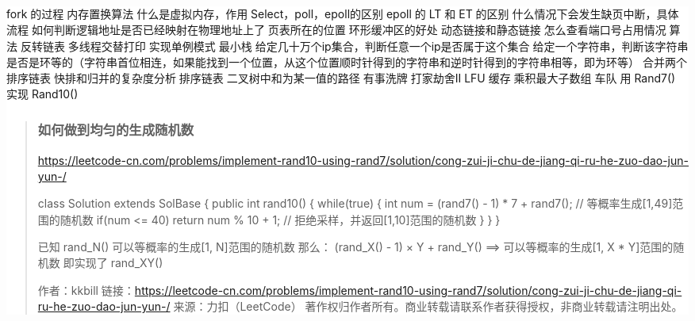 fork 的过程
内存置换算法
什么是虚拟内存，作用
Select，poll，epoll的区别
epoll 的 LT 和 ET 的区别
什么情况下会发生缺页中断，具体流程
如何判断逻辑地址是否已经映射在物理地址上了
页表所在的位置
环形缓冲区的好处
动态链接和静态链接
怎么查看端口号占用情况
算法
反转链表
多线程交替打印
实现单例模式
最小栈
给定几十万个ip集合，判断任意一个ip是否属于这个集合
给定一个字符串，判断该字符串是否是环等的（字符串首位相连，如果能找到一个位置，从这个位置顺时针得到的字符串和逆时针得到的字符串相等，即为环等）
合并两个排序链表
快排和归并的复杂度分析
排序链表
二叉树中和为某一值的路径
有事洗牌
打家劫舍II
LFU 缓存
乘积最大子数组
车队
用 Rand7() 实现 Rand10()

>  ### 如何做到均匀的生成随机数
>
>  https://leetcode-cn.com/problems/implement-rand10-using-rand7/solution/cong-zui-ji-chu-de-jiang-qi-ru-he-zuo-dao-jun-yun-/
>
>  class Solution extends SolBase {
>      public int rand10() {
>          while(true) {
>              int num = (rand7() - 1) * 7 + rand7(); // 等概率生成[1,49]范围的随机数
>              if(num <= 40) return num % 10 + 1; // 拒绝采样，并返回[1,10]范围的随机数
>          }
>      }
>  }
>
>  已知 rand_N() 可以等概率的生成[1, N]范围的随机数
>  那么：
>  (rand_X() - 1) × Y + rand_Y() ==> 可以等概率的生成[1, X * Y]范围的随机数
>  即实现了 rand_XY()
>
>  作者：kkbill
>  链接：https://leetcode-cn.com/problems/implement-rand10-using-rand7/solution/cong-zui-ji-chu-de-jiang-qi-ru-he-zuo-dao-jun-yun-/
>  来源：力扣（LeetCode）
>  著作权归作者所有。商业转载请联系作者获得授权，非商业转载请注明出处。
